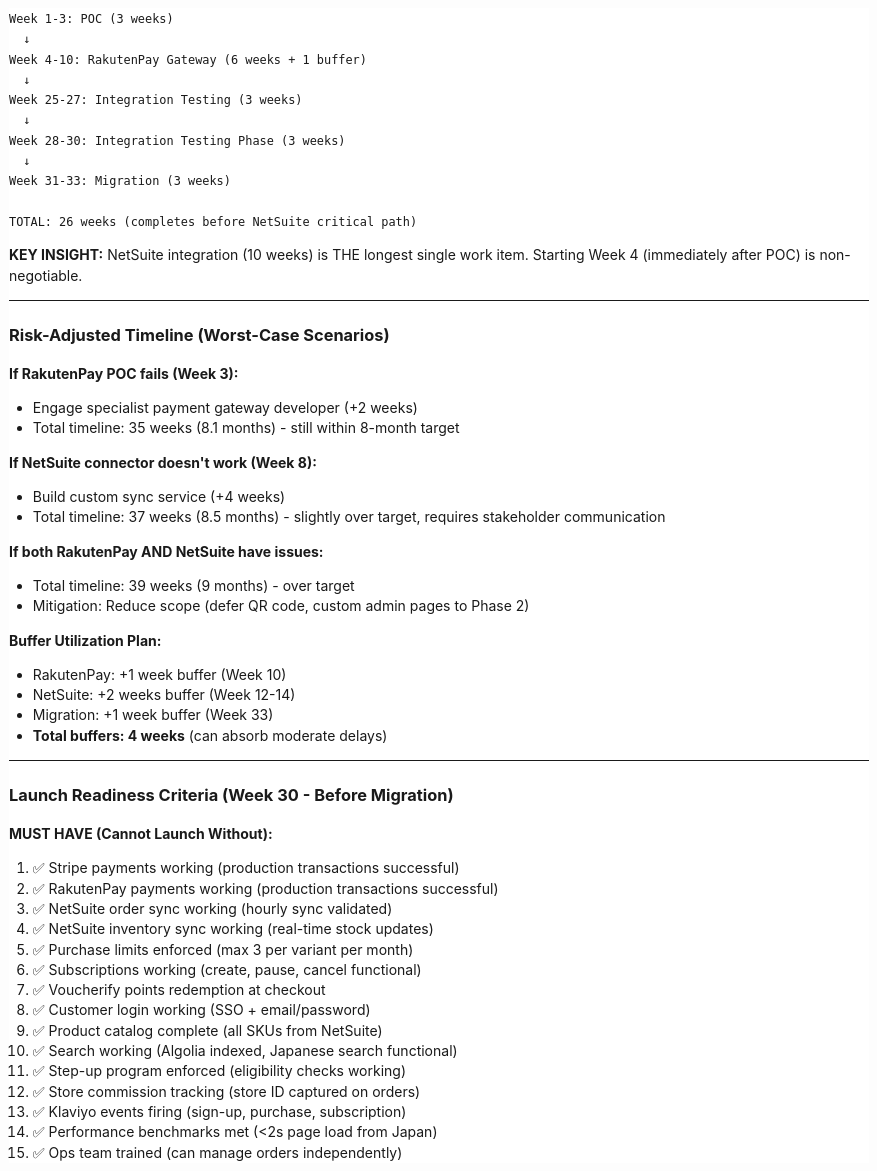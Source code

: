 ```
Week 1-3: POC (3 weeks)
  ↓
Week 4-10: RakutenPay Gateway (6 weeks + 1 buffer)
  ↓
Week 25-27: Integration Testing (3 weeks)
  ↓
Week 28-30: Integration Testing Phase (3 weeks)
  ↓
Week 31-33: Migration (3 weeks)

TOTAL: 26 weeks (completes before NetSuite critical path)
```

**KEY INSIGHT:** NetSuite integration (10 weeks) is THE longest single work item. Starting Week 4 (immediately after POC) is non-negotiable.

---

### Risk-Adjusted Timeline (Worst-Case Scenarios)

**If RakutenPay POC fails (Week 3):**
- Engage specialist payment gateway developer (+2 weeks)
- Total timeline: 35 weeks (8.1 months) - still within 8-month target

**If NetSuite connector doesn't work (Week 8):**
- Build custom sync service (+4 weeks)
- Total timeline: 37 weeks (8.5 months) - slightly over target, requires stakeholder communication

**If both RakutenPay AND NetSuite have issues:**
- Total timeline: 39 weeks (9 months) - over target
- Mitigation: Reduce scope (defer QR code, custom admin pages to Phase 2)

**Buffer Utilization Plan:**
- RakutenPay: +1 week buffer (Week 10)
- NetSuite: +2 weeks buffer (Week 12-14)
- Migration: +1 week buffer (Week 33)
- **Total buffers: 4 weeks** (can absorb moderate delays)

---

### Launch Readiness Criteria (Week 30 - Before Migration)

**MUST HAVE (Cannot Launch Without):**
1. ✅ Stripe payments working (production transactions successful)
2. ✅ RakutenPay payments working (production transactions successful)
3. ✅ NetSuite order sync working (hourly sync validated)
4. ✅ NetSuite inventory sync working (real-time stock updates)
5. ✅ Purchase limits enforced (max 3 per variant per month)
6. ✅ Subscriptions working (create, pause, cancel functional)
7. ✅ Voucherify points redemption at checkout
8. ✅ Customer login working (SSO + email/password)
9. ✅ Product catalog complete (all SKUs from NetSuite)
10. ✅ Search working (Algolia indexed, Japanese search functional)
11. ✅ Step-up program enforced (eligibility checks working)
12. ✅ Store commission tracking (store ID captured on orders)
13. ✅ Klaviyo events firing (sign-up, purchase, subscription)
14. ✅ Performance benchmarks met (<2s page load from Japan)
15. ✅ Ops team trained (can manage orders independently)
